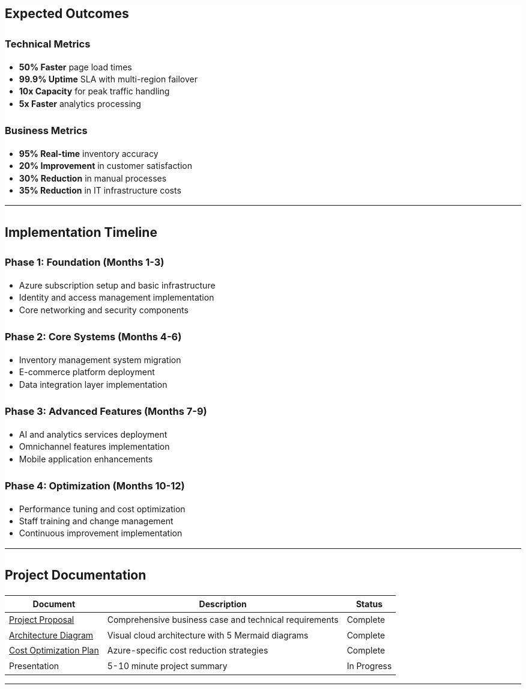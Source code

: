 
## Expected Outcomes

### Technical Metrics
- **50% Faster** page load times
- **99.9% Uptime** SLA with multi-region failover
- **10x Capacity** for peak traffic handling
- **5x Faster** analytics processing

### Business Metrics
- **95% Real-time** inventory accuracy
- **20% Improvement** in customer satisfaction
- **30% Reduction** in manual processes
- **35% Reduction** in IT infrastructure costs

---

## Implementation Timeline

### Phase 1: Foundation (Months 1-3)
- Azure subscription setup and basic infrastructure
- Identity and access management implementation
- Core networking and security components

### Phase 2: Core Systems (Months 4-6)
- Inventory management system migration
- E-commerce platform deployment
- Data integration layer implementation

### Phase 3: Advanced Features (Months 7-9)
- AI and analytics services deployment
- Omnichannel features implementation
- Mobile application enhancements

### Phase 4: Optimization (Months 10-12)
- Performance tuning and cost optimization
- Staff training and change management
- Continuous improvement implementation

---

## Project Documentation

| Document | Description | Status |
|----------|-------------|--------|
| [Project Proposal](Project_Proposal.md) | Comprehensive business case and technical requirements | Complete |
| [Architecture Diagram](Architecture_Diagram.md) | Visual cloud architecture with 5 Mermaid diagrams | Complete |
| [Cost Optimization Plan](Cost_Optimization_Plan.md) | Azure-specific cost reduction strategies | Complete |
| Presentation | 5-10 minute project summary | In Progress |

---